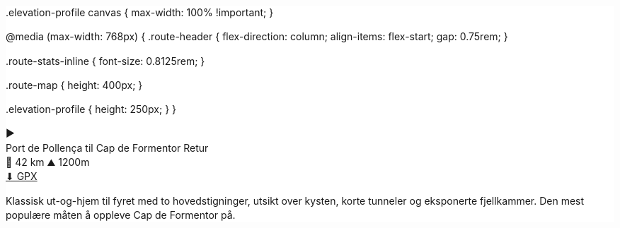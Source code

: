 .elevation-profile canvas {
  max-width: 100% !important;
}

@media (max-width: 768px) {
  .route-header {
    flex-direction: column;
    align-items: flex-start;
    gap: 0.75rem;
  }

  .route-stats-inline {
    font-size: 0.8125rem;
  }

  .route-map {
    height: 400px;
  }

  .elevation-profile {
    height: 250px;
  }
}
</style>

<div class="route-accordion">
  
  <div class="route-item" id="route-formentor-1">
    <div class="route-header" onclick="toggleRoute('formentor-1')">
      <div class="route-title-section">
        <span class="route-icon">▶</span>
        <div>
          <div class="route-title">Port de Pollença til Cap de Formentor Retur</div>
          <div class="route-stats-inline">
            <span>📏 42 km</span>
            <span>⛰️ 1200m</span>
          </div>
        </div>
      </div>
      <div class="route-actions">
        <a href="/routes/portpollenca-formentor_return.gpx" download class="gpx-download" onclick="event.stopPropagation()">⬇ GPX</a>
      </div>
    </div>
    <div class="route-content">
      <div class="route-content-inner">
        <p class="route-description">Klassisk ut-og-hjem til fyret med to hovedstigninger, utsikt over kysten, korte tunneler og eksponerte fjellkammer. Den mest populære måten å oppleve Cap de Formentor på.</p>
        <div id="map-formentor-1" class="route-map"></div>
        <div class="elevation-profile">
          <canvas id="chart-formentor-1"></canvas>
        </div>
      </div>
    </div>
  </div>
